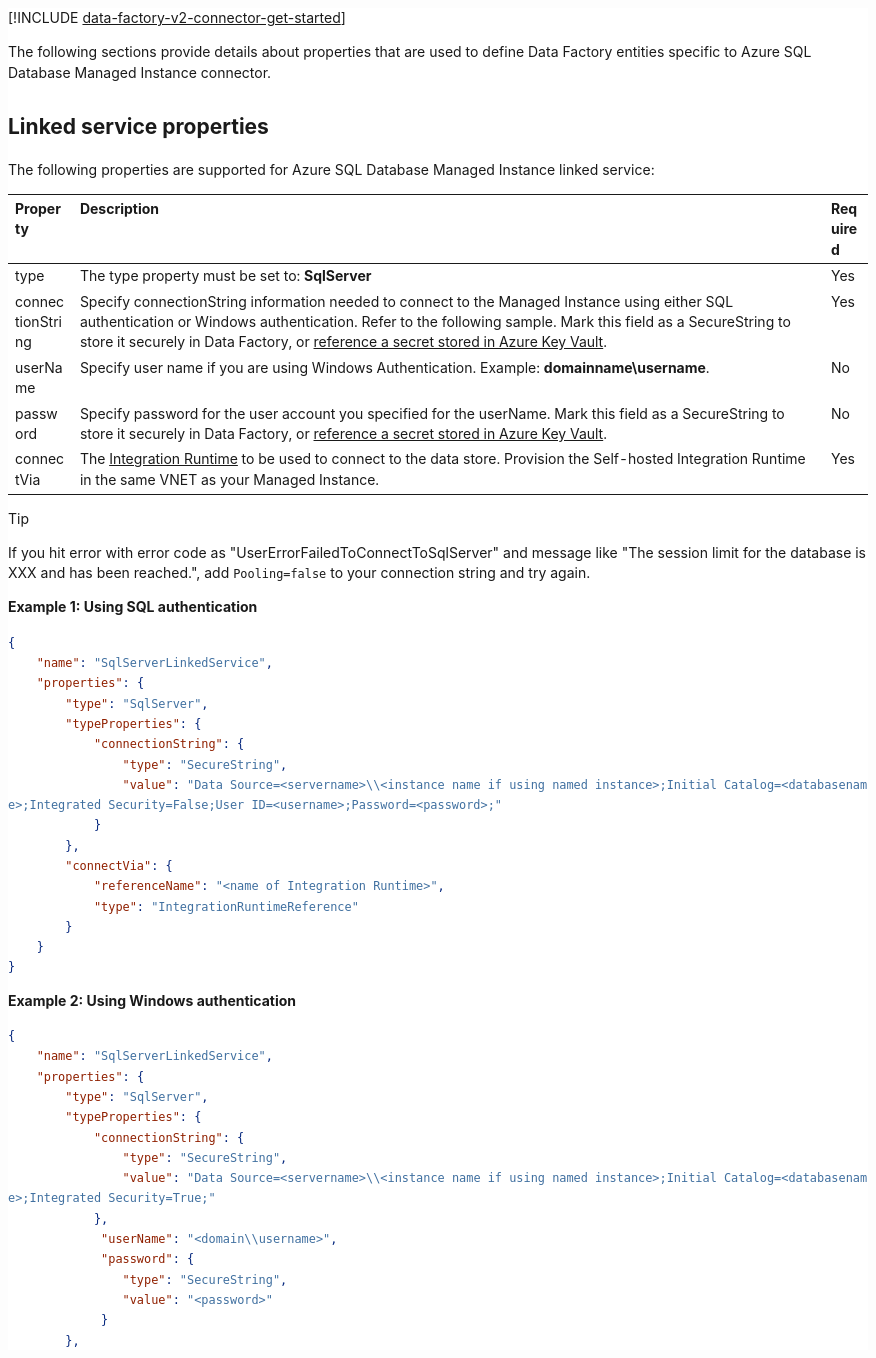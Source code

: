 [!INCLUDE [data-factory-v2-connector-get-started](../../includes/data-factory-v2-connector-get-started.md)]

The following sections provide details about properties that are used to define Data Factory entities specific to Azure SQL Database Managed Instance connector.

## Linked service properties

The following properties are supported for Azure SQL Database Managed Instance linked service:

| Property | Description | Required |
|:--- |:--- |:--- |
| type | The type property must be set to: **SqlServer** | Yes |
| connectionString |Specify connectionString information needed to connect to the Managed Instance using either SQL authentication or Windows authentication. Refer to the following sample. Mark this field as a SecureString to store it securely in Data Factory, or [reference a secret stored in Azure Key Vault](store-credentials-in-key-vault.md). |Yes |
| userName |Specify user name if you are using Windows Authentication. Example: **domainname\\username**. |No |
| password |Specify password for the user account you specified for the userName. Mark this field as a SecureString to store it securely in Data Factory, or [reference a secret stored in Azure Key Vault](store-credentials-in-key-vault.md). |No |
| connectVia | The [Integration Runtime](concepts-integration-runtime.md) to be used to connect to the data store. Provision the Self-hosted Integration Runtime in the same VNET as your Managed Instance. |Yes |

>[!TIP]
>If you hit error with error code as "UserErrorFailedToConnectToSqlServer" and message like "The session limit for the database is XXX and has been reached.", add `Pooling=false` to your connection string and try again.

**Example 1: Using SQL authentication**

```json
{
    "name": "SqlServerLinkedService",
    "properties": {
        "type": "SqlServer",
        "typeProperties": {
            "connectionString": {
                "type": "SecureString",
                "value": "Data Source=<servername>\\<instance name if using named instance>;Initial Catalog=<databasename>;Integrated Security=False;User ID=<username>;Password=<password>;"
            }
        },
        "connectVia": {
            "referenceName": "<name of Integration Runtime>",
            "type": "IntegrationRuntimeReference"
        }
    }
}
```

**Example 2: Using Windows authentication**

```json
{
    "name": "SqlServerLinkedService",
    "properties": {
        "type": "SqlServer",
        "typeProperties": {
            "connectionString": {
                "type": "SecureString",
                "value": "Data Source=<servername>\\<instance name if using named instance>;Initial Catalog=<databasename>;Integrated Security=True;"
            },
             "userName": "<domain\\username>",
             "password": {
                "type": "SecureString",
                "value": "<password>"
             }
        },
```